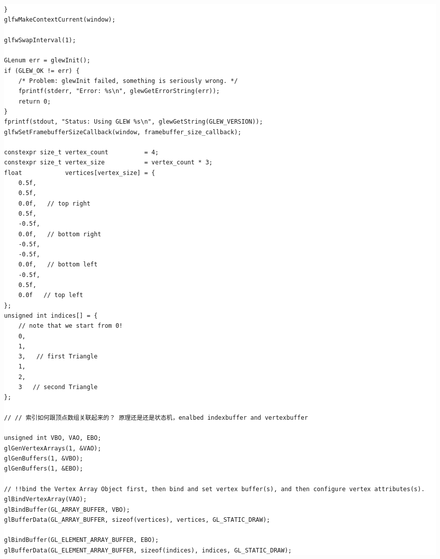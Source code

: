     }
    glfwMakeContextCurrent(window);

    glfwSwapInterval(1);

    GLenum err = glewInit();
    if (GLEW_OK != err) {
        /* Problem: glewInit failed, something is seriously wrong. */
        fprintf(stderr, "Error: %s\n", glewGetErrorString(err));
        return 0;
    }
    fprintf(stdout, "Status: Using GLEW %s\n", glewGetString(GLEW_VERSION));
    glfwSetFramebufferSizeCallback(window, framebuffer_size_callback);

    constexpr size_t vertex_count          = 4;
    constexpr size_t vertex_size           = vertex_count * 3;
    float            vertices[vertex_size] = {
        0.5f,
        0.5f,
        0.0f,   // top right
        0.5f,
        -0.5f,
        0.0f,   // bottom right
        -0.5f,
        -0.5f,
        0.0f,   // bottom left
        -0.5f,
        0.5f,
        0.0f   // top left
    };
    unsigned int indices[] = {
        // note that we start from 0!
        0,
        1,
        3,   // first Triangle
        1,
        2,
        3   // second Triangle
    };

    // // 索引如何跟顶点数组关联起来的？ 原理还是还是状态机，enalbed indexbuffer and vertexbuffer

    unsigned int VBO, VAO, EBO;
    glGenVertexArrays(1, &VAO);
    glGenBuffers(1, &VBO);
    glGenBuffers(1, &EBO);

    // !!bind the Vertex Array Object first, then bind and set vertex buffer(s), and then configure vertex attributes(s).
    glBindVertexArray(VAO);
    glBindBuffer(GL_ARRAY_BUFFER, VBO);
    glBufferData(GL_ARRAY_BUFFER, sizeof(vertices), vertices, GL_STATIC_DRAW);

    glBindBuffer(GL_ELEMENT_ARRAY_BUFFER, EBO);
    glBufferData(GL_ELEMENT_ARRAY_BUFFER, sizeof(indices), indices, GL_STATIC_DRAW);
